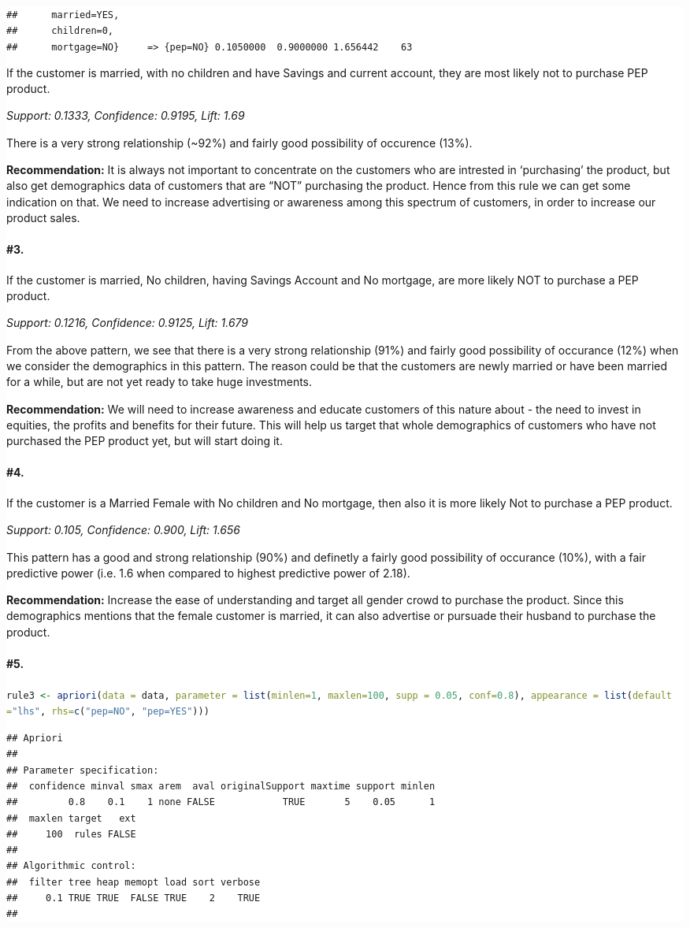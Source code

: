 ```
##      married=YES,                                                    
##      children=0,                                                     
##      mortgage=NO}     => {pep=NO} 0.1050000  0.9000000 1.656442    63
```

If the customer is married, with no children and have Savings and current account, they are most likely not to purchase PEP product. 

  *Support: 0.1333, Confidence: 0.9195, Lift: 1.69*
  
  There is a very strong relationship (~92%) and fairly good possibility of occurence (13%).
  
  **Recommendation:** It is always not important to concentrate on the customers who are intrested in ‘purchasing’ the product, but also get demographics data of customers that are “NOT” purchasing the product. Hence from this rule we can get some indication on that. We need to increase advertising or awareness among this spectrum of customers, in order to increase our product sales.

#### #3. 

If the customer is married, No children, having Savings Account and No mortgage, are more likely NOT to purchase a PEP product.

  *Support: 0.1216, Confidence: 0.9125, Lift: 1.679*
  
  From the above pattern, we see that there is a very strong relationship (91%) and fairly good possibility of occurance (12%) when we consider the demographics in this pattern. The reason could be that the customers are newly married or have been married for a while, but are not yet ready to take huge investments.
  
  **Recommendation:** We will need to increase awareness and educate customers of this nature about - the need to invest in equities, the profits and benefits for their future. This will help us target that whole demographics of customers who have not purchased the PEP product yet, but will start doing it.
  
#### #4. 

If the customer is a Married Female with No children and No mortgage, then also it is more likely Not to purchase a PEP product.

  *Support: 0.105, Confidence: 0.900, Lift: 1.656*
  
  This pattern has a good and strong relationship (90%) and definetly a fairly good possibility of occurance (10%), with a fair predictive power (i.e. 1.6 when compared to highest predictive power of 2.18).
  
  **Recommendation:** Increase the ease of understanding and target all gender crowd to purchase the product. Since this demographics mentions that the female customer is married, it can also advertise or pursuade their husband to purchase the product.

#### #5. 


```r
rule3 <- apriori(data = data, parameter = list(minlen=1, maxlen=100, supp = 0.05, conf=0.8), appearance = list(default="lhs", rhs=c("pep=NO", "pep=YES")))
```

```
## Apriori
## 
## Parameter specification:
##  confidence minval smax arem  aval originalSupport maxtime support minlen
##         0.8    0.1    1 none FALSE            TRUE       5    0.05      1
##  maxlen target   ext
##     100  rules FALSE
## 
## Algorithmic control:
##  filter tree heap memopt load sort verbose
##     0.1 TRUE TRUE  FALSE TRUE    2    TRUE
## 
```
